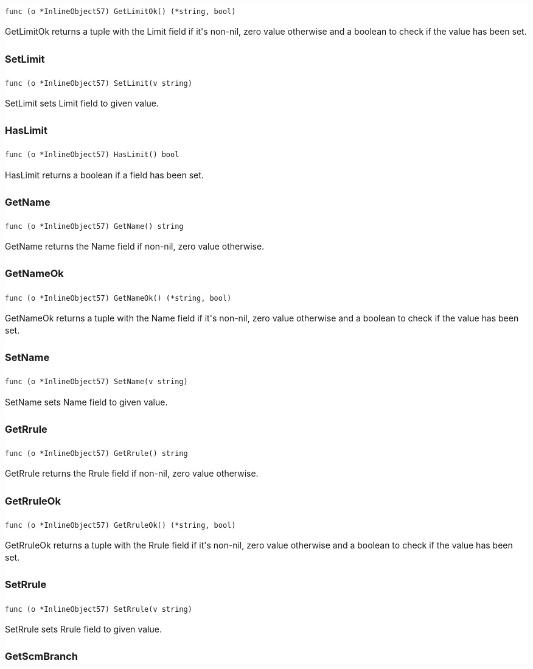 `func (o *InlineObject57) GetLimitOk() (*string, bool)`

GetLimitOk returns a tuple with the Limit field if it's non-nil, zero value otherwise
and a boolean to check if the value has been set.

### SetLimit

`func (o *InlineObject57) SetLimit(v string)`

SetLimit sets Limit field to given value.

### HasLimit

`func (o *InlineObject57) HasLimit() bool`

HasLimit returns a boolean if a field has been set.

### GetName

`func (o *InlineObject57) GetName() string`

GetName returns the Name field if non-nil, zero value otherwise.

### GetNameOk

`func (o *InlineObject57) GetNameOk() (*string, bool)`

GetNameOk returns a tuple with the Name field if it's non-nil, zero value otherwise
and a boolean to check if the value has been set.

### SetName

`func (o *InlineObject57) SetName(v string)`

SetName sets Name field to given value.


### GetRrule

`func (o *InlineObject57) GetRrule() string`

GetRrule returns the Rrule field if non-nil, zero value otherwise.

### GetRruleOk

`func (o *InlineObject57) GetRruleOk() (*string, bool)`

GetRruleOk returns a tuple with the Rrule field if it's non-nil, zero value otherwise
and a boolean to check if the value has been set.

### SetRrule

`func (o *InlineObject57) SetRrule(v string)`

SetRrule sets Rrule field to given value.


### GetScmBranch
